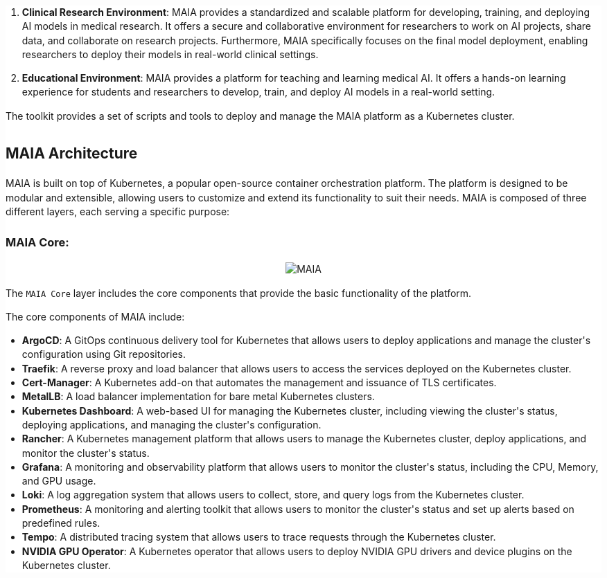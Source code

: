 1. **Clinical Research Environment**: MAIA provides a standardized and scalable platform for developing, training, and deploying AI models in medical research. It offers a secure and collaborative environment for researchers to work on AI projects, share data, and collaborate on research projects. Furthermore, MAIA specifically focuses on the final model deployment, enabling researchers to deploy their models in real-world clinical settings.

2. **Educational Environment**: MAIA provides a platform for teaching and learning medical AI. It offers a hands-on learning experience for students and researchers to develop, train, and deploy AI models in a real-world setting.

The toolkit provides a set of scripts and tools to deploy and manage the MAIA platform as a Kubernetes cluster.

## MAIA Architecture

MAIA is built on top of Kubernetes, a popular open-source container orchestration platform. The platform is designed to be modular and extensible, allowing users to customize and extend its functionality to suit their needs. 
MAIA is composed of three different layers, each serving a specific purpose:

### MAIA Core:

<p align="center">
  <img src="https://raw.githubusercontent.com/kthcloud/maia/master/dashboard/image/README/MAIA_Core.png" width="70%" alt='MAIA'>
</p>

The `MAIA Core` layer includes the core components that provide the basic functionality of the platform.

The core components of MAIA include:
- **ArgoCD**: A GitOps continuous delivery tool for Kubernetes that allows users to deploy applications and manage the cluster's configuration using Git repositories.
- **Traefik**: A reverse proxy and load balancer that allows users to access the services deployed on the Kubernetes cluster.
- **Cert-Manager**: A Kubernetes add-on that automates the management and issuance of TLS certificates.
- **MetalLB**: A load balancer implementation for bare metal Kubernetes clusters.
- **Kubernetes Dashboard**: A web-based UI for managing the Kubernetes cluster, including viewing the cluster's status, deploying applications, and managing the cluster's configuration.
- **Rancher**: A Kubernetes management platform that allows users to manage the Kubernetes cluster, deploy applications, and monitor the cluster's status.
- **Grafana**: A monitoring and observability platform that allows users to monitor the cluster's status, including the CPU, Memory, and GPU usage.
- **Loki**: A log aggregation system that allows users to collect, store, and query logs from the Kubernetes cluster.
- **Prometheus**: A monitoring and alerting toolkit that allows users to monitor the cluster's status and set up alerts based on predefined rules.
- **Tempo**: A distributed tracing system that allows users to trace requests through the Kubernetes cluster.
- **NVIDIA GPU Operator**: A Kubernetes operator that allows users to deploy NVIDIA GPU drivers and device plugins on the Kubernetes cluster.

